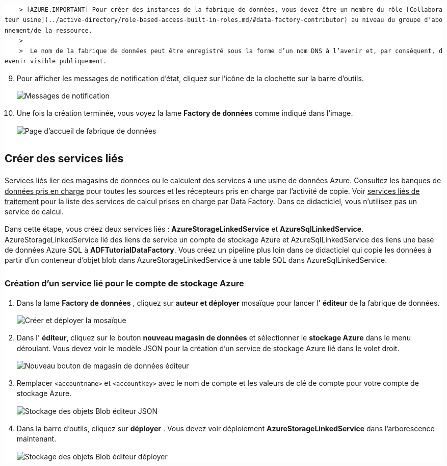         > [AZURE.IMPORTANT] Pour créer des instances de la fabrique de données, vous devez être un membre du rôle [Collaborateur usine](../active-directory/role-based-access-built-in-roles.md/#data-factory-contributor) au niveau du groupe d’abonnement/de la ressource.
        >  
        >  Le nom de la fabrique de données peut être enregistré sous la forme d’un nom DNS à l’avenir et, par conséquent, devenir visible publiquement.              
9.  Pour afficher les messages de notification d’état, cliquez sur l’icône de la clochette sur la barre d’outils. 

    ![Messages de notification](./media/data-factory-copy-activity-tutorial-using-azure-portal/Notifications.png) 
10. Une fois la création terminée, vous voyez la lame **Factory de données** comme indiqué dans l’image.

    ![Page d’accueil de fabrique de données](./media/data-factory-copy-activity-tutorial-using-azure-portal/getstarted-data-factory-home-page.png)

## <a name="create-linked-services"></a>Créer des services liés
Services liés lier des magasins de données ou le calculent des services à une usine de données Azure. Consultez les [banques de données pris en charge](data-factory-data-movement-activities.md##supported-data-stores-and-formats) pour toutes les sources et les récepteurs pris en charge par l’activité de copie. Voir [services liés de traitement](data-factory-compute-linked-services.md) pour la liste des services de calcul prises en charge par Data Factory. Dans ce didacticiel, vous n’utilisez pas un service de calcul. 

Dans cette étape, vous créez deux services liés : **AzureStorageLinkedService** et **AzureSqlLinkedService**. AzureStorageLinkedService lié des liens de service un compte de stockage Azure et AzureSqlLinkedService des liens une base de données Azure SQL à **ADFTutorialDataFactory**. Vous créez un pipeline plus loin dans ce didacticiel qui copie les données à partir d’un conteneur d’objet blob dans AzureStorageLinkedService à une table SQL dans AzureSqlLinkedService.

### <a name="create-a-linked-service-for-the-azure-storage-account"></a>Création d’un service lié pour le compte de stockage Azure
1.  Dans la lame **Factory de données** , cliquez sur **auteur et déployer** mosaïque pour lancer l' **éditeur** de la fabrique de données.

    ![Créer et déployer la mosaïque](./media/data-factory-copy-activity-tutorial-using-azure-portal/getstarted-author-deploy-tile.png) 
5. Dans l' **éditeur**, cliquez sur le bouton **nouveau magasin de données** et sélectionner le **stockage Azure** dans le menu déroulant. Vous devez voir le modèle JSON pour la création d’un service de stockage Azure lié dans le volet droit. 

    ![Nouveau bouton de magasin de données éditeur](./media/data-factory-copy-activity-tutorial-using-azure-portal/getstarted-editor-newdatastore-button.png)    
6. Remplacer `<accountname>` et `<accountkey>` avec le nom de compte et les valeurs de clé de compte pour votre compte de stockage Azure. 

    ![Stockage des objets Blob éditeur JSON](./media/data-factory-copy-activity-tutorial-using-azure-portal/getstarted-editor-blob-storage-json.png) 
6. Dans la barre d’outils, cliquez sur **déployer** . Vous devez voir déploiement **AzureStorageLinkedService** dans l’arborescence maintenant. 

    ![Stockage des objets Blob éditeur déployer](./media/data-factory-copy-activity-tutorial-using-azure-portal/getstarted-editor-blob-storage-deploy.png)
